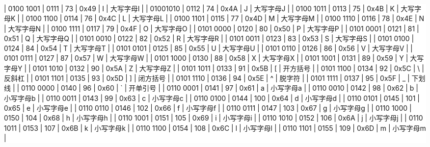 |   0100 1001   |     0111      |      73       |      0x49       |              I              |  大写字母I   |
|   01001010    |     0112      |      74       |      0x4A       |              J              |  大写字母J   |
|   0100 1011   |     0113      |      75       |      0x4B       |              K              |  大写字母K   |
|   0100 1100   |     0114      |      76       |      0x4C       |              L              |  大写字母L   |
|   0100 1101   |     0115      |      77       |      0x4D       |              M              |  大写字母M   |
|   0100 1110   |     0116      |      78       |      0x4E       |              N              |  大写字母N   |
|   0100 1111   |     0117      |      79       |      0x4F       |              O              |  大写字母O   |
|   0101 0000   |     0120      |      80       |      0x50       |              P              |  大写字母P   |
|   0101 0001   |     0121      |      81       |      0x51       |              Q              |  大写字母Q   |
|   0101 0010   |     0122      |      82       |      0x52       |              R              |  大写字母R   |
|   0101 0011   |     0123      |      83       |      0x53       |              S              |  大写字母S   |
|   0101 0100   |     0124      |      84       |      0x54       |              T              |  大写字母T   |
|   0101 0101   |     0125      |      85       |      0x55       |              U              |  大写字母U   |
|   0101 0110   |     0126      |      86       |      0x56       |              V              |  大写字母V   |
|   0101 0111   |     0127      |      87       |      0x57       |              W              |  大写字母W   |
|   0101 1000   |     0130      |      88       |      0x58       |              X              |  大写字母X   |
|   0101 1001   |     0131      |      89       |      0x59       |              Y              |  大写字母Y   |
|   0101 1010   |     0132      |      90       |      0x5A       |              Z              |  大写字母Z   |
|   0101 1011   |     0133      |      91       |      0x5B       |              [              |   开方括号   |
|   0101 1100   |     0134      |      92       |      0x5C       |              \              |    反斜杠    |
|   0101 1101   |     0135      |      93       |      0x5D       |              ]              |   闭方括号   |
|   0101 1110   |     0136      |      94       |      0x5E       |              ^              |    脱字符    |
|   0101 1111   |     0137      |      95       |      0x5F       |              _              |    下划线    |
|   0110 0000   |     0140      |      96       |      0x60       |              `              |   开单引号   |
|   0110 0001   |     0141      |      97       |      0x61       |              a              |  小写字母a   |
|   0110 0010   |     0142      |      98       |      0x62       |              b              |  小写字母b   |
|   0110 0011   |     0143      |      99       |      0x63       |              c              |  小写字母c   |
|   0110 0100   |     0144      |      100      |      0x64       |              d              |  小写字母d   |
|   0110 0101   |     0145      |      101      |      0x65       |              e              |  小写字母e   |
|   0110 0110   |     0146      |      102      |      0x66       |              f              |  小写字母f   |
|   0110 0111   |     0147      |      103      |      0x67       |              g              |  小写字母g   |
|   0110 1000   |     0150      |      104      |      0x68       |              h              |  小写字母h   |
|   0110 1001   |     0151      |      105      |      0x69       |              i              |  小写字母i   |
|   0110 1010   |     0152      |      106      |      0x6A       |              j              |  小写字母j   |
|   0110 1011   |     0153      |      107      |      0x6B       |              k              |  小写字母k   |
|   0110 1100   |     0154      |      108      |      0x6C       |              l              |  小写字母l   |
|   0110 1101   |     0155      |      109      |      0x6D       |              m              |  小写字母m   |